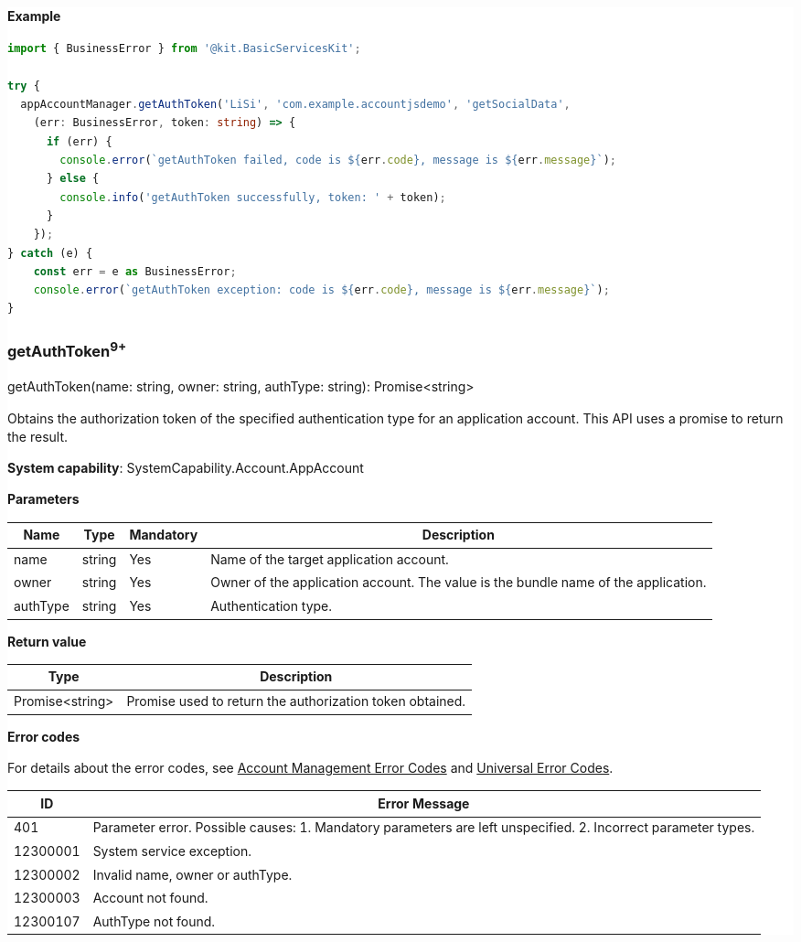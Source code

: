 **Example**

  ```ts
  import { BusinessError } from '@kit.BasicServicesKit';
  
  try {
    appAccountManager.getAuthToken('LiSi', 'com.example.accountjsdemo', 'getSocialData',
      (err: BusinessError, token: string) => {
        if (err) {
          console.error(`getAuthToken failed, code is ${err.code}, message is ${err.message}`);
        } else {
          console.info('getAuthToken successfully, token: ' + token);
        }
      });
  } catch (e) {
      const err = e as BusinessError;
      console.error(`getAuthToken exception: code is ${err.code}, message is ${err.message}`);
  }
  ```

### getAuthToken<sup>9+</sup>

getAuthToken(name: string, owner: string, authType: string): Promise&lt;string&gt;

Obtains the authorization token of the specified authentication type for an application account. This API uses a promise to return the result.

**System capability**: SystemCapability.Account.AppAccount

**Parameters**

| Name     | Type    | Mandatory  | Description         |
| -------- | ------ | ---- | ----------- |
| name     | string | Yes   | Name of the target application account.   |
| owner    | string | Yes   | Owner of the application account. The value is the bundle name of the application.|
| authType | string | Yes   | Authentication type.      |

**Return value**

| Type                   | Description                |
| --------------------- | --------------------- |
| Promise&lt;string&gt; | Promise used to return the authorization token obtained.|

**Error codes**

For details about the error codes, see [Account Management Error Codes](errorcode-account.md) and [Universal Error Codes](../errorcode-universal.md).

| ID| Error Message|
| ------- | ------- |
| 401 |Parameter error. Possible causes: 1. Mandatory parameters are left unspecified. 2. Incorrect parameter types. |
| 12300001 | System service exception. |
| 12300002 | Invalid name, owner or authType. |
| 12300003 | Account not found. |
| 12300107 | AuthType not found. |
